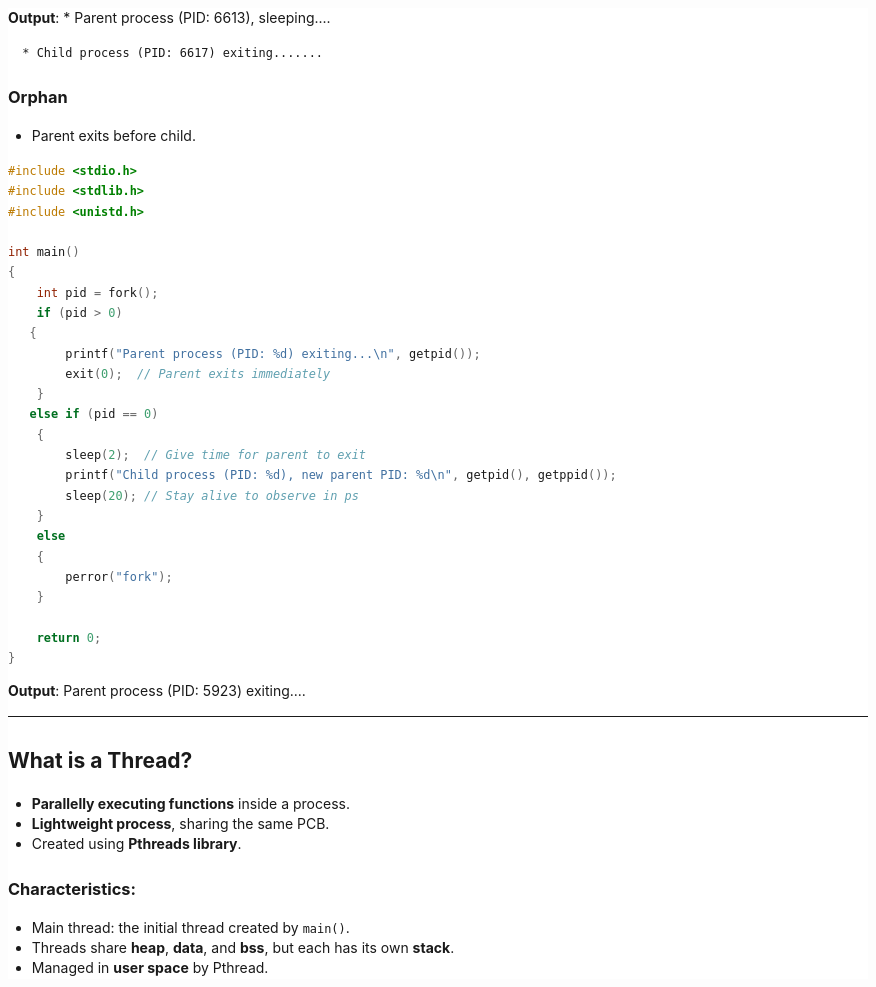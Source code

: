 **Output**: 
      * Parent process (PID: 6613), sleeping....
      
      * Child process (PID: 6617) exiting.......
 
### Orphan

* Parent exits before child.

```c
#include <stdio.h>
#include <stdlib.h>
#include <unistd.h>

int main() 
{
    int pid = fork();
    if (pid > 0)
   {
        printf("Parent process (PID: %d) exiting...\n", getpid()); 
        exit(0);  // Parent exits immediately
    }
   else if (pid == 0)
    {
        sleep(2);  // Give time for parent to exit
        printf("Child process (PID: %d), new parent PID: %d\n", getpid(), getppid());
        sleep(20); // Stay alive to observe in ps
    } 
    else
    {
        perror("fork");
    }

    return 0;
}

```
**Output**:  Parent process (PID: 5923) exiting....

---

## What is a Thread?

* **Parallelly executing functions** inside a process.
* **Lightweight process**, sharing the same PCB.
* Created using **Pthreads library**.

### Characteristics:

* Main thread: the initial thread created by `main()`.
* Threads share **heap**, **data**, and **bss**, but each has its own **stack**.
* Managed in **user space** by Pthread.
